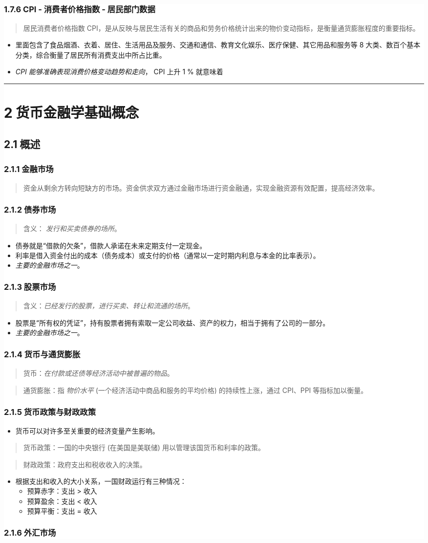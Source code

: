 ### 1.7.6 CPI - 消费者价格指数 - 居民部门数据

>  居民消费者价格指数 CPI，是从反映与居民生活有关的商品和劳务价格统计出来的物价变动指标，是衡量通货膨胀程度的重要指标。

-  里面包含了食品烟酒、衣着、居住、生活用品及服务、交通和通信、教育文化娱乐、医疗保健、其它用品和服务等 8 大类、数百个基本分类，综合衡量了居民所有消费支出中所占比重。

-  _CPI 能够准确表现消费价格变动趋势和走向_， CPI 上升 1 % 就意味着 


---

# 2 货币金融学基础概念

## 2.1 概述

### 2.1.1 金融市场

>  资金从剩余方转向短缺方的市场。资金供求双方通过金融市场进行资金融通，实现金融资源有效配置，提高经济效率。

### 2.1.2 债券市场

> 含义： _发行和买卖债券的场所_。

-  债券就是“借款的欠条”，借款人承诺在未来定期支付一定现金。
-  利率是借入资金付出的成本（债务成本）或支付的价格（通常以一定时期内利息与本金的比率表示）。
-  _主要的金融市场之一_。

### 2.1.3 股票市场

>  含义：_已经发行的股票，进行买卖、转让和流通的场所_。

-  股票是“所有权的凭证”，持有股票者拥有索取一定公司收益、资产的权力，相当于拥有了公司的一部分。
-  _主要的金融市场之一_。

### 2.1.4 货币与通货膨胀

>  货币：_在付款或还债等经济活动中被普遍的物品_。

>  通货膨胀：指 _物价水平_ (一个经济活动中商品和服务的平均价格) 的持续性上涨，通过 CPI、PPI 等指标加以衡量。

### 2.1.5 货币政策与财政政策

-  货币可以对许多至关重要的经济变量产生影响。

>   货币政策：一国的中央银行 (在美国是美联储) 用以管理该国货币和利率的政策。

>   财政政策：政府支出和税收收入的决策。

-  根据支出和收入的大小关系，一国财政运行有三种情况：
	-  预算赤字：支出 > 收入
	-  预算盈余：支出 < 收入
	-  预算平衡：支出 = 收入

### 2.1.6 外汇市场
